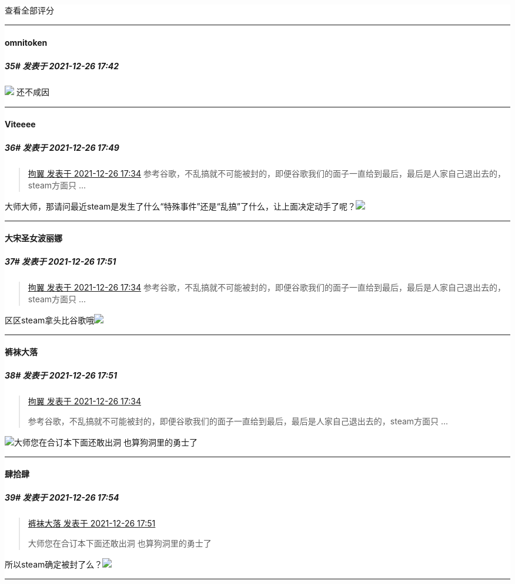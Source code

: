 查看全部评分

*****

####  omnitoken  
##### 35#       发表于 2021-12-26 17:42

<img src="https://static.saraba1st.com/image/smiley/face2017/048.png" referrerpolicy="no-referrer"> 还不咸因

*****

####  Viteeee  
##### 36#       发表于 2021-12-26 17:49

<blockquote><a href="httphttps://bbs.saraba1st.com/2b/forum.php?mod=redirect&amp;goto=findpost&amp;pid=54052419&amp;ptid=2044107" target="_blank">拘翼 发表于 2021-12-26 17:34</a>
参考谷歌，不乱搞就不可能被封的，即便谷歌我们的面子一直给到最后，最后是人家自己退出去的，steam方面只 ...</blockquote>
大师大师，那请问最近steam是发生了什么“特殊事件”还是“乱搞”了什么，让上面决定动手了呢？<img src="https://static.saraba1st.com/image/smiley/face2017/042.png" referrerpolicy="no-referrer">

*****

####  大宋圣女波丽娜  
##### 37#       发表于 2021-12-26 17:51

<blockquote><a href="httphttps://bbs.saraba1st.com/2b/forum.php?mod=redirect&amp;goto=findpost&amp;pid=54052419&amp;ptid=2044107" target="_blank">拘翼 发表于 2021-12-26 17:34</a>
参考谷歌，不乱搞就不可能被封的，即便谷歌我们的面子一直给到最后，最后是人家自己退出去的，steam方面只 ...</blockquote>
区区steam拿头比谷歌哦<img src="https://static.saraba1st.com/image/smiley/face2017/001.png" referrerpolicy="no-referrer">

*****

####  裤袜大落  
##### 38#       发表于 2021-12-26 17:51

<blockquote><a href="httphttps://bbs.saraba1st.com/2b/forum.php?mod=redirect&amp;goto=findpost&amp;pid=54052419&amp;ptid=2044107" target="_blank">拘翼 发表于 2021-12-26 17:34</a>

参考谷歌，不乱搞就不可能被封的，即便谷歌我们的面子一直给到最后，最后是人家自己退出去的，steam方面只 ...</blockquote>
<img src="https://static.saraba1st.com/image/smiley/face2017/066.png" referrerpolicy="no-referrer">大师您在合订本下面还敢出洞 也算狗洞里的勇士了

*****

####  肆拾肆  
##### 39#       发表于 2021-12-26 17:54

<blockquote><a href="httphttps://bbs.saraba1st.com/2b/forum.php?mod=redirect&amp;goto=findpost&amp;pid=54052572&amp;ptid=2044107" target="_blank">裤袜大落 发表于 2021-12-26 17:51</a>

大师您在合订本下面还敢出洞 也算狗洞里的勇士了</blockquote>
所以steam确定被封了么？<img src="https://static.saraba1st.com/image/smiley/face2017/025.png" referrerpolicy="no-referrer">

*****
